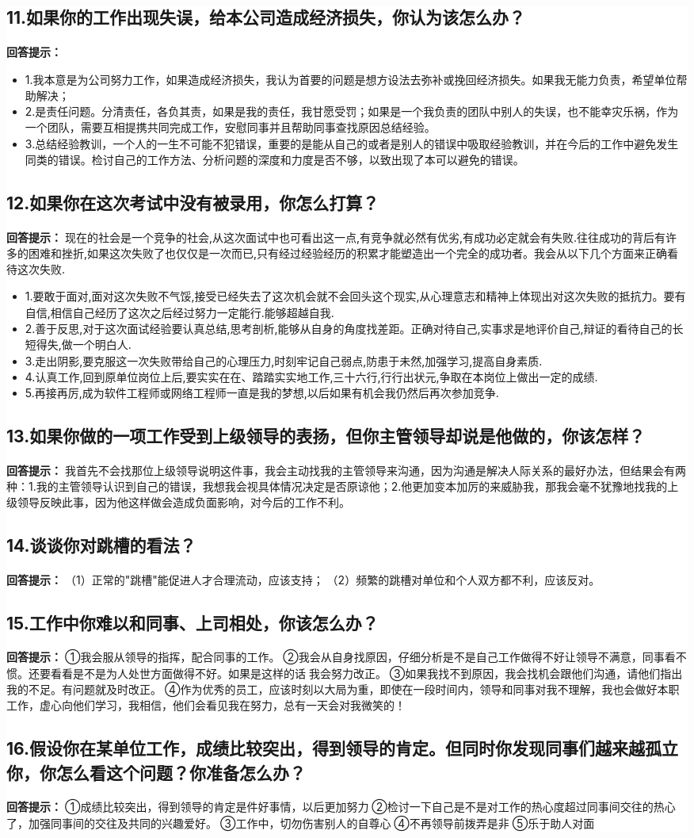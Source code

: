 
## 11.如果你的工作出现失误，给本公司造成经济损失，你认为该怎么办？

**回答提示：**
- 1.我本意是为公司努力工作，如果造成经济损失，我认为首要的问题是想方设法去弥补或挽回经济损失。如果我无能力负责，希望单位帮助解决；
- 2.是责任问题。分清责任，各负其责，如果是我的责任，我甘愿受罚；如果是一个我负责的团队中别人的失误，也不能幸灾乐祸，作为一个团队，需要互相提携共同完成工作，安慰同事并且帮助同事查找原因总结经验。
- 3.总结经验教训，一个人的一生不可能不犯错误，重要的是能从自己的或者是别人的错误中吸取经验教训，并在今后的工作中避免发生同类的错误。检讨自己的工作方法、分析问题的深度和力度是否不够，以致出现了本可以避免的错误。


## 12.如果你在这次考试中没有被录用，你怎么打算？

**回答提示：**
现在的社会是一个竞争的社会,从这次面试中也可看出这一点,有竞争就必然有优劣,有成功必定就会有失败.往往成功的背后有许多的困难和挫折,如果这次失败了也仅仅是一次而已,只有经过经验经历的积累才能塑造出一个完全的成功者。我会从以下几个方面来正确看待这次失败.
- 1.要敢于面对,面对这次失败不气馁,接受已经失去了这次机会就不会回头这个现实,从心理意志和精神上体现出对这次失败的抵抗力。要有自信,相信自己经历了这次之后经过努力一定能行.能够超越自我.
- 2.善于反思,对于这次面试经验要认真总结,思考剖析,能够从自身的角度找差距。正确对待自己,实事求是地评价自己,辩证的看待自己的长短得失,做一个明白人.
- 3.走出阴影,要克服这一次失败带给自己的心理压力,时刻牢记自己弱点,防患于未然,加强学习,提高自身素质.
- 4.认真工作,回到原单位岗位上后,要实实在在、踏踏实实地工作,三十六行,行行出状元,争取在本岗位上做出一定的成绩.
- 5.再接再厉,成为软件工程师或网络工程师一直是我的梦想,以后如果有机会我仍然后再次参加竞争.


## 13.如果你做的一项工作受到上级领导的表扬，但你主管领导却说是他做的，你该怎样？

**回答提示：**
我首先不会找那位上级领导说明这件事，我会主动找我的主管领导来沟通，因为沟通是解决人际关系的最好办法，但结果会有两种：1.我的主管领导认识到自己的错误，我想我会视具体情况决定是否原谅他；2.他更加变本加厉的来威胁我，那我会毫不犹豫地找我的上级领导反映此事，因为他这样做会造成负面影响，对今后的工作不利。


## 14.谈谈你对跳槽的看法？

**回答提示：**
（1）正常的"跳槽"能促进人才合理流动，应该支持；
（2）频繁的跳槽对单位和个人双方都不利，应该反对。


## 15.工作中你难以和同事、上司相处，你该怎么办？

**回答提示：**
①我会服从领导的指挥，配合同事的工作。
②我会从自身找原因，仔细分析是不是自己工作做得不好让领导不满意，同事看不惯。还要看看是不是为人处世方面做得不好。如果是这样的话 我会努力改正。
③如果我找不到原因，我会找机会跟他们沟通，请他们指出我的不足。有问题就及时改正。
④作为优秀的员工，应该时刻以大局为重，即使在一段时间内，领导和同事对我不理解，我也会做好本职工作，虚心向他们学习，我相信，他们会看见我在努力，总有一天会对我微笑的！


## 16.假设你在某单位工作，成绩比较突出，得到领导的肯定。但同时你发现同事们越来越孤立你，你怎么看这个问题？你准备怎么办？

**回答提示：**
①成绩比较突出，得到领导的肯定是件好事情，以后更加努力
②检讨一下自己是不是对工作的热心度超过同事间交往的热心了，加强同事间的交往及共同的兴趣爱好。
③工作中，切勿伤害别人的自尊心
④不再领导前拨弄是非
⑤乐于助人对面

